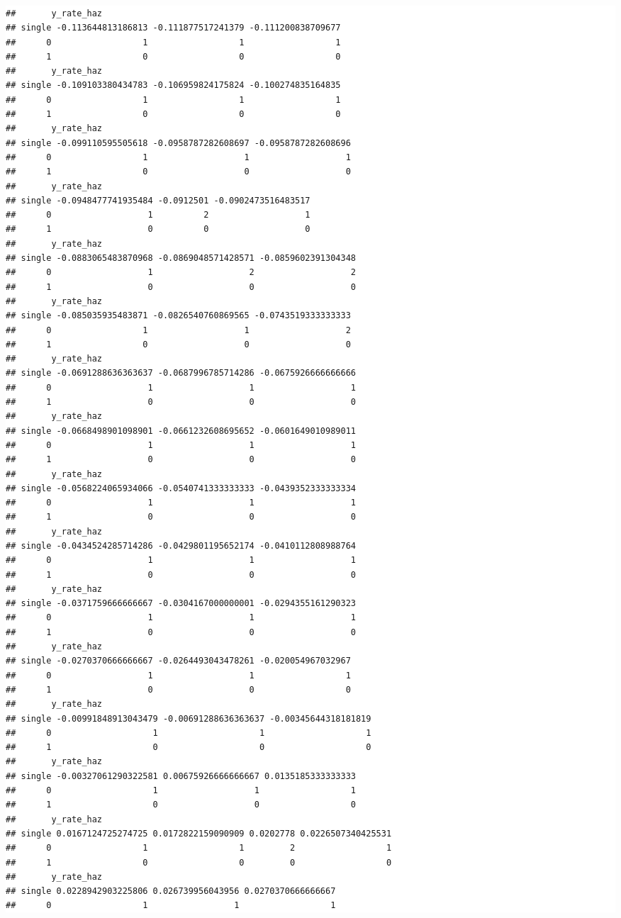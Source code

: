 ```
##       y_rate_haz
## single -0.113644813186813 -0.111877517241379 -0.111200838709677
##      0                  1                  1                  1
##      1                  0                  0                  0
##       y_rate_haz
## single -0.109103380434783 -0.106959824175824 -0.100274835164835
##      0                  1                  1                  1
##      1                  0                  0                  0
##       y_rate_haz
## single -0.099110595505618 -0.0958787282608697 -0.0958787282608696
##      0                  1                   1                   1
##      1                  0                   0                   0
##       y_rate_haz
## single -0.0948477741935484 -0.0912501 -0.0902473516483517
##      0                   1          2                   1
##      1                   0          0                   0
##       y_rate_haz
## single -0.0883065483870968 -0.0869048571428571 -0.0859602391304348
##      0                   1                   2                   2
##      1                   0                   0                   0
##       y_rate_haz
## single -0.085035935483871 -0.0826540760869565 -0.0743519333333333
##      0                  1                   1                   2
##      1                  0                   0                   0
##       y_rate_haz
## single -0.0691288636363637 -0.0687996785714286 -0.0675926666666666
##      0                   1                   1                   1
##      1                   0                   0                   0
##       y_rate_haz
## single -0.0668498901098901 -0.0661232608695652 -0.0601649010989011
##      0                   1                   1                   1
##      1                   0                   0                   0
##       y_rate_haz
## single -0.0568224065934066 -0.0540741333333333 -0.0439352333333334
##      0                   1                   1                   1
##      1                   0                   0                   0
##       y_rate_haz
## single -0.0434524285714286 -0.0429801195652174 -0.0410112808988764
##      0                   1                   1                   1
##      1                   0                   0                   0
##       y_rate_haz
## single -0.0371759666666667 -0.0304167000000001 -0.0294355161290323
##      0                   1                   1                   1
##      1                   0                   0                   0
##       y_rate_haz
## single -0.0270370666666667 -0.0264493043478261 -0.020054967032967
##      0                   1                   1                  1
##      1                   0                   0                  0
##       y_rate_haz
## single -0.00991848913043479 -0.00691288636363637 -0.00345644318181819
##      0                    1                    1                    1
##      1                    0                    0                    0
##       y_rate_haz
## single -0.00327061290322581 0.00675926666666667 0.0135185333333333
##      0                    1                   1                  1
##      1                    0                   0                  0
##       y_rate_haz
## single 0.0167124725274725 0.0172822159090909 0.0202778 0.0226507340425531
##      0                  1                  1         2                  1
##      1                  0                  0         0                  0
##       y_rate_haz
## single 0.0228942903225806 0.026739956043956 0.0270370666666667
##      0                  1                 1                  1
```